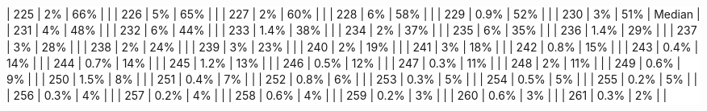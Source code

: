 | 225 | 2% | 66% |  |
| 226 | 5% | 65% |  |
| 227 | 2% | 60% |  |
| 228 | 6% | 58% |  |
| 229 | 0.9% | 52% |  |
| 230 | 3% | 51% | Median |
| 231 | 4% | 48% |  |
| 232 | 6% | 44% |  |
| 233 | 1.4% | 38% |  |
| 234 | 2% | 37% |  |
| 235 | 6% | 35% |  |
| 236 | 1.4% | 29% |  |
| 237 | 3% | 28% |  |
| 238 | 2% | 24% |  |
| 239 | 3% | 23% |  |
| 240 | 2% | 19% |  |
| 241 | 3% | 18% |  |
| 242 | 0.8% | 15% |  |
| 243 | 0.4% | 14% |  |
| 244 | 0.7% | 14% |  |
| 245 | 1.2% | 13% |  |
| 246 | 0.5% | 12% |  |
| 247 | 0.3% | 11% |  |
| 248 | 2% | 11% |  |
| 249 | 0.6% | 9% |  |
| 250 | 1.5% | 8% |  |
| 251 | 0.4% | 7% |  |
| 252 | 0.8% | 6% |  |
| 253 | 0.3% | 5% |  |
| 254 | 0.5% | 5% |  |
| 255 | 0.2% | 5% |  |
| 256 | 0.3% | 4% |  |
| 257 | 0.2% | 4% |  |
| 258 | 0.6% | 4% |  |
| 259 | 0.2% | 3% |  |
| 260 | 0.6% | 3% |  |
| 261 | 0.3% | 2% |  |